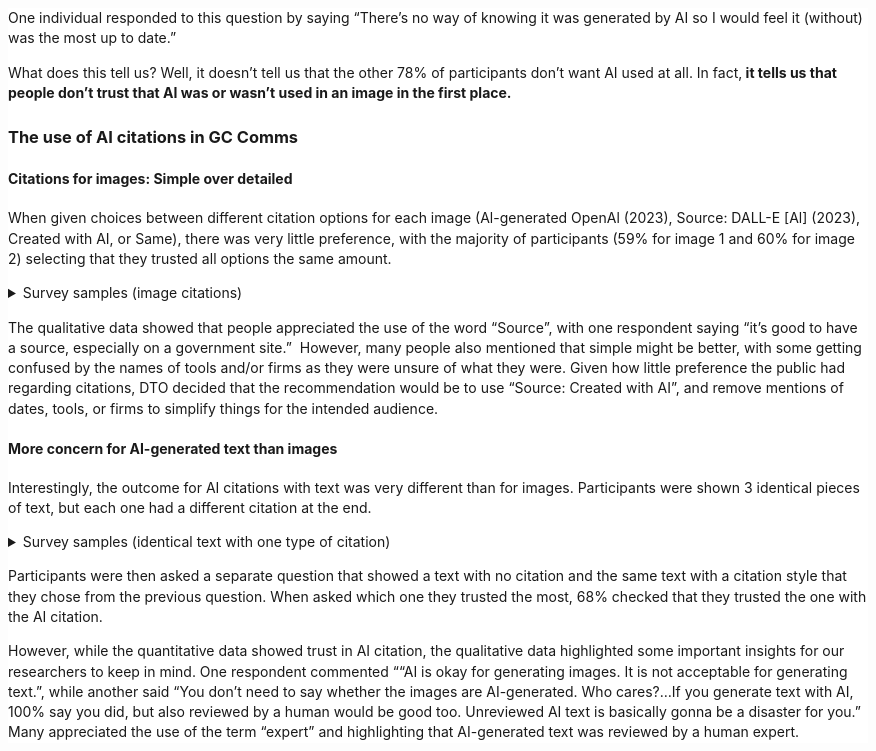 

<p>One individual responded to this question by saying “There’s no way of knowing it was generated by AI so I would feel it (without) was the most up to date.”</p>



<p>What does this tell us? Well, it doesn’t tell us that the other 78% of participants don’t want AI used at all. In fact,<strong> it tells us that people don’t trust that AI was or wasn’t used in an image in the first place.&nbsp;</strong></p>



<h3 class="wp-block-heading"><strong>The use of AI citations in GC Comms</strong></h3>



<h4 class="wp-block-heading"><strong>Citations for images: Simple over detailed</strong></h4>



<p>When given choices between different citation options for each image (Al-generated OpenAl (2023), Source: DALL-E [Al] (2023), Created with AI, or Same), there was very little preference, with the majority of participants (59% for image 1 and 60% for image 2) selecting that they trusted all options the same amount.&nbsp;</p>



<details class="wp-block-cds-snc-accordion"><summary>Survey samples (image citations)</summary></details>



<p>The qualitative data showed that people appreciated the use of the word “Source”, with one respondent saying “it’s good to have a source, especially on a government site.”&nbsp; However, many people also mentioned that simple might be better, with some getting confused by the names of tools and/or firms as they were unsure of what they were. Given how little preference the public had regarding citations, DTO decided that the recommendation would be to use “Source: Created with AI”, and remove mentions of dates, tools, or firms to simplify things for the intended audience.&nbsp;</p>



<h4 class="wp-block-heading"><strong>More concern for AI-generated text than images</strong></h4>



<p>Interestingly, the outcome for AI citations with text was very different than for images. Participants were shown 3 identical pieces of text, but each one had a different citation at the end.</p>



<details class="wp-block-cds-snc-accordion"><summary>Survey samples (identical text with one type of citation)</summary></details>



<p>Participants were then asked a separate question that showed a text with no citation and the same text with a citation style that they chose from the previous question. When asked which one they trusted the most, 68% checked that they trusted the one with the AI citation.&nbsp;</p>



<p>However, while the quantitative data showed trust in AI citation, the qualitative data highlighted some important insights for our researchers to keep in mind. One respondent commented ““AI is okay for generating images. It is not acceptable for generating text.”, while another said “You don&#8217;t need to say whether the images are AI-generated. Who cares?&#8230;If you generate text with AI, 100% say you did, but also reviewed by a human would be good too. Unreviewed AI text is basically gonna be a disaster for you.” Many appreciated the use of the term “expert” and highlighting that AI-generated text was reviewed by a human expert.&nbsp;</p>
